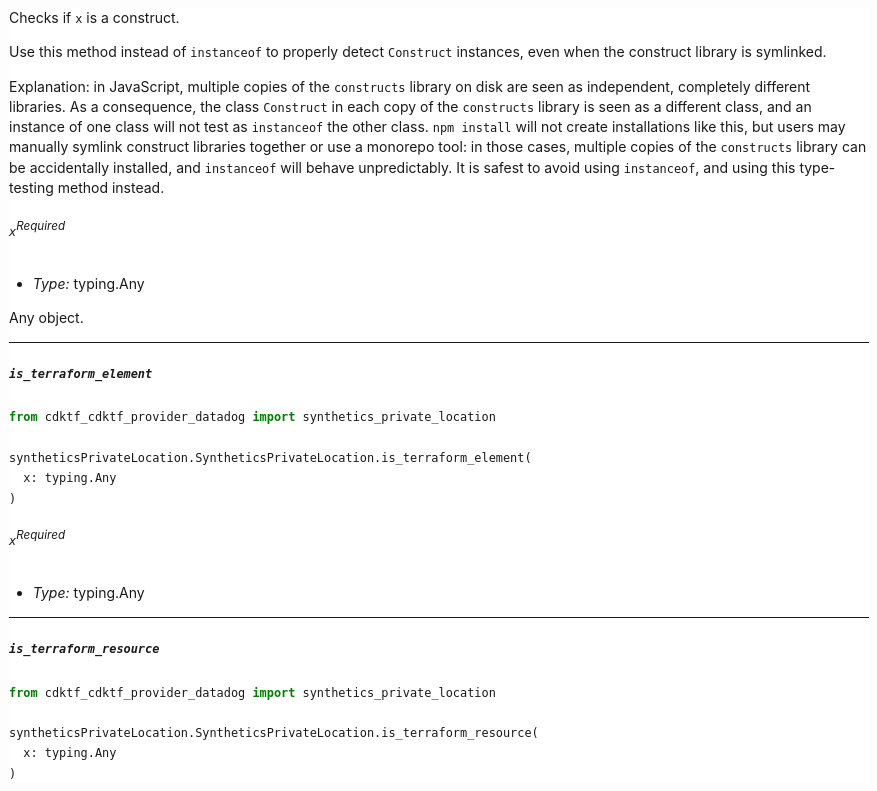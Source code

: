 Checks if `x` is a construct.

Use this method instead of `instanceof` to properly detect `Construct`
instances, even when the construct library is symlinked.

Explanation: in JavaScript, multiple copies of the `constructs` library on
disk are seen as independent, completely different libraries. As a
consequence, the class `Construct` in each copy of the `constructs` library
is seen as a different class, and an instance of one class will not test as
`instanceof` the other class. `npm install` will not create installations
like this, but users may manually symlink construct libraries together or
use a monorepo tool: in those cases, multiple copies of the `constructs`
library can be accidentally installed, and `instanceof` will behave
unpredictably. It is safest to avoid using `instanceof`, and using
this type-testing method instead.

###### `x`<sup>Required</sup> <a name="x" id="@cdktf/provider-datadog.syntheticsPrivateLocation.SyntheticsPrivateLocation.isConstruct.parameter.x"></a>

- *Type:* typing.Any

Any object.

---

##### `is_terraform_element` <a name="is_terraform_element" id="@cdktf/provider-datadog.syntheticsPrivateLocation.SyntheticsPrivateLocation.isTerraformElement"></a>

```python
from cdktf_cdktf_provider_datadog import synthetics_private_location

syntheticsPrivateLocation.SyntheticsPrivateLocation.is_terraform_element(
  x: typing.Any
)
```

###### `x`<sup>Required</sup> <a name="x" id="@cdktf/provider-datadog.syntheticsPrivateLocation.SyntheticsPrivateLocation.isTerraformElement.parameter.x"></a>

- *Type:* typing.Any

---

##### `is_terraform_resource` <a name="is_terraform_resource" id="@cdktf/provider-datadog.syntheticsPrivateLocation.SyntheticsPrivateLocation.isTerraformResource"></a>

```python
from cdktf_cdktf_provider_datadog import synthetics_private_location

syntheticsPrivateLocation.SyntheticsPrivateLocation.is_terraform_resource(
  x: typing.Any
)
```
